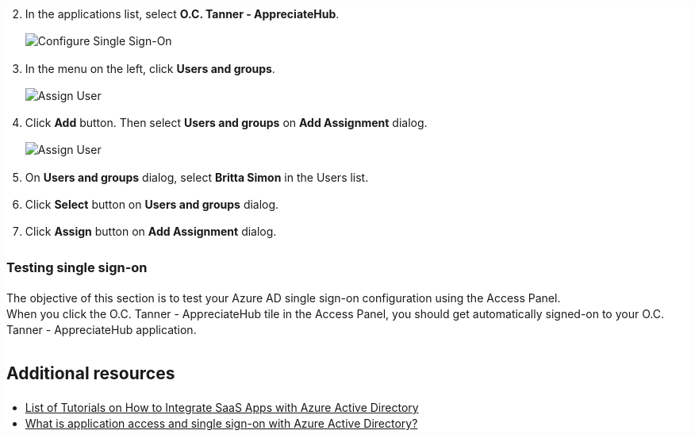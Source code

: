 2. In the applications list, select **O.C. Tanner - AppreciateHub**.

	![Configure Single Sign-On](./media/active-directory-saas-oc-tanner-tutorial/tutorial_octannerappreciatehub_app.png) 

3. In the menu on the left, click **Users and groups**.

	![Assign User][202] 

4. Click **Add** button. Then select **Users and groups** on **Add Assignment** dialog.

	![Assign User][203]

5. On **Users and groups** dialog, select **Britta Simon** in the Users list.

6. Click **Select** button on **Users and groups** dialog.

7. Click **Assign** button on **Add Assignment** dialog.
	
### Testing single sign-on

The objective of this section is to test your Azure AD single sign-on configuration using the Access Panel.  
When you click the O.C. Tanner - AppreciateHub tile in the Access Panel, you should get automatically signed-on to your O.C. Tanner - AppreciateHub application.

## Additional resources

* [List of Tutorials on How to Integrate SaaS Apps with Azure Active Directory](active-directory-saas-tutorial-list.md)
* [What is application access and single sign-on with Azure Active Directory?](active-directory-appssoaccess-whatis.md)



[1]: ./media/active-directory-saas-oc-tanner-tutorial/tutorial_general_01.png
[2]: ./media/active-directory-saas-oc-tanner-tutorial/tutorial_general_02.png
[3]: ./media/active-directory-saas-oc-tanner-tutorial/tutorial_general_03.png
[4]: ./media/active-directory-saas-oc-tanner-tutorial/tutorial_general_04.png

[12]: ./media/active-directory-saas-oc-tanner-tutorial/tutorial_octanner_08.png

[100]: ./media/active-directory-saas-oc-tanner-tutorial/tutorial_general_100.png

[200]: ./media/active-directory-saas-oc-tanner-tutorial/tutorial_general_200.png
[201]: ./media/active-directory-saas-oc-tanner-tutorial/tutorial_general_201.png
[202]: ./media/active-directory-saas-oc-tanner-tutorial/tutorial_general_202.png
[203]: ./media/active-directory-saas-oc-tanner-tutorial/tutorial_general_203.png

